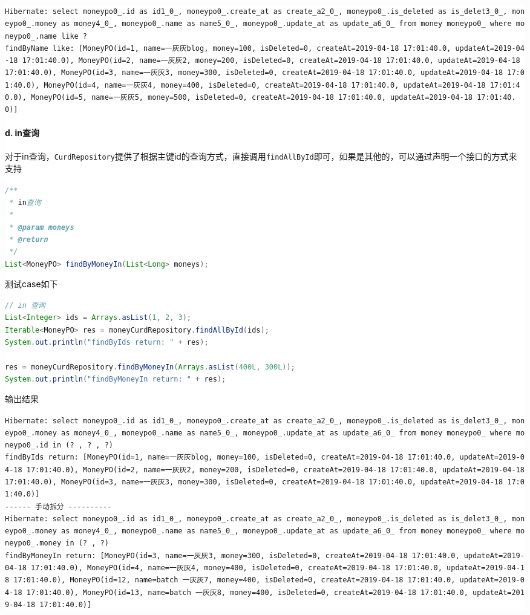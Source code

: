 ```
Hibernate: select moneypo0_.id as id1_0_, moneypo0_.create_at as create_a2_0_, moneypo0_.is_deleted as is_delet3_0_, moneypo0_.money as money4_0_, moneypo0_.name as name5_0_, moneypo0_.update_at as update_a6_0_ from money moneypo0_ where moneypo0_.name like ?
findByName like: [MoneyPO(id=1, name=一灰灰blog, money=100, isDeleted=0, createAt=2019-04-18 17:01:40.0, updateAt=2019-04-18 17:01:40.0), MoneyPO(id=2, name=一灰灰2, money=200, isDeleted=0, createAt=2019-04-18 17:01:40.0, updateAt=2019-04-18 17:01:40.0), MoneyPO(id=3, name=一灰灰3, money=300, isDeleted=0, createAt=2019-04-18 17:01:40.0, updateAt=2019-04-18 17:01:40.0), MoneyPO(id=4, name=一灰灰4, money=400, isDeleted=0, createAt=2019-04-18 17:01:40.0, updateAt=2019-04-18 17:01:40.0), MoneyPO(id=5, name=一灰灰5, money=500, isDeleted=0, createAt=2019-04-18 17:01:40.0, updateAt=2019-04-18 17:01:40.0)]
```

#### d. in查询

对于in查询，`CurdRepository`提供了根据主键id的查询方式，直接调用`findAllById`即可，如果是其他的，可以通过声明一个接口的方式来支持

```java
/**
 * in查询
 *
 * @param moneys
 * @return
 */
List<MoneyPO> findByMoneyIn(List<Long> moneys);
```

测试case如下

```java
// in 查询
List<Integer> ids = Arrays.asList(1, 2, 3);
Iterable<MoneyPO> res = moneyCurdRepository.findAllById(ids);
System.out.println("findByIds return: " + res);

res = moneyCurdRepository.findByMoneyIn(Arrays.asList(400L, 300L));
System.out.println("findByMoneyIn return: " + res);
```

输出结果

```
Hibernate: select moneypo0_.id as id1_0_, moneypo0_.create_at as create_a2_0_, moneypo0_.is_deleted as is_delet3_0_, moneypo0_.money as money4_0_, moneypo0_.name as name5_0_, moneypo0_.update_at as update_a6_0_ from money moneypo0_ where moneypo0_.id in (? , ? , ?)
findByIds return: [MoneyPO(id=1, name=一灰灰blog, money=100, isDeleted=0, createAt=2019-04-18 17:01:40.0, updateAt=2019-04-18 17:01:40.0), MoneyPO(id=2, name=一灰灰2, money=200, isDeleted=0, createAt=2019-04-18 17:01:40.0, updateAt=2019-04-18 17:01:40.0), MoneyPO(id=3, name=一灰灰3, money=300, isDeleted=0, createAt=2019-04-18 17:01:40.0, updateAt=2019-04-18 17:01:40.0)]
------ 手动拆分 ----------
Hibernate: select moneypo0_.id as id1_0_, moneypo0_.create_at as create_a2_0_, moneypo0_.is_deleted as is_delet3_0_, moneypo0_.money as money4_0_, moneypo0_.name as name5_0_, moneypo0_.update_at as update_a6_0_ from money moneypo0_ where moneypo0_.money in (? , ?)
findByMoneyIn return: [MoneyPO(id=3, name=一灰灰3, money=300, isDeleted=0, createAt=2019-04-18 17:01:40.0, updateAt=2019-04-18 17:01:40.0), MoneyPO(id=4, name=一灰灰4, money=400, isDeleted=0, createAt=2019-04-18 17:01:40.0, updateAt=2019-04-18 17:01:40.0), MoneyPO(id=12, name=batch 一灰灰7, money=400, isDeleted=0, createAt=2019-04-18 17:01:40.0, updateAt=2019-04-18 17:01:40.0), MoneyPO(id=13, name=batch 一灰灰8, money=400, isDeleted=0, createAt=2019-04-18 17:01:40.0, updateAt=2019-04-18 17:01:40.0)]
```
